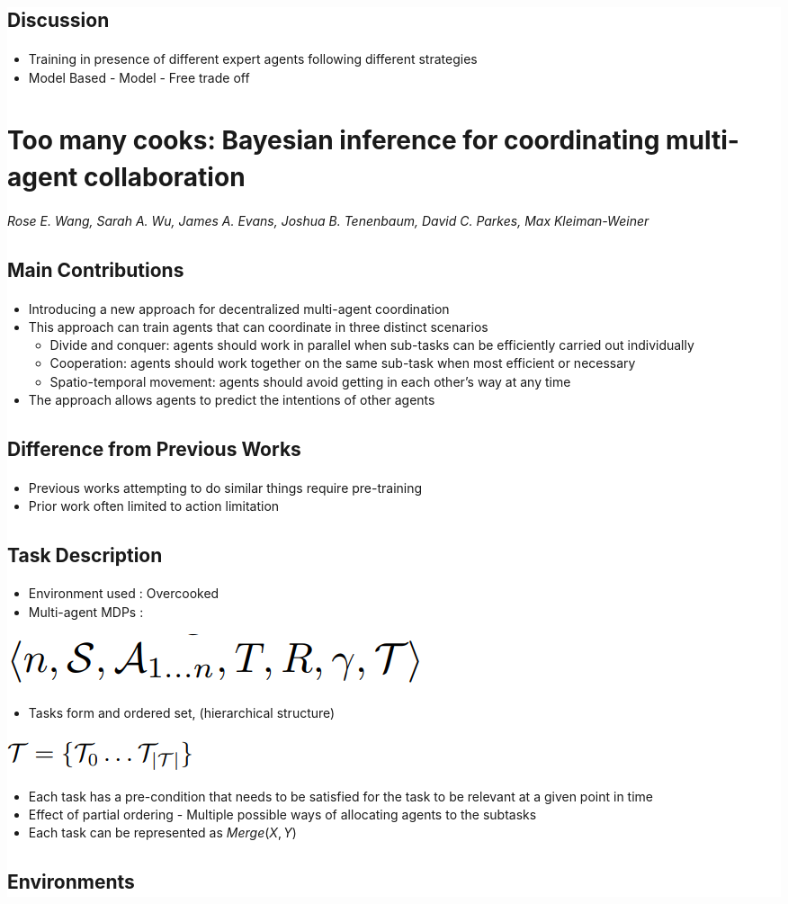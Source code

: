 ## Discussion

- Training in presence of different expert agents following different strategies
- Model Based - Model - Free trade off

# Too many cooks: Bayesian inference for coordinating multi-agent collaboration

*Rose E. Wang, Sarah A. Wu, James A. Evans, Joshua B. Tenenbaum, David C. Parkes, Max Kleiman-Weiner* 

## Main Contributions

- Introducing a new approach for decentralized multi-agent coordination
- This approach can train agents that can coordinate in three distinct scenarios
    - Divide and conquer: agents should work in parallel when sub-tasks can be efficiently carried out individually
    - Cooperation: agents should work together on the same sub-task when most efficient or necessary
    - Spatio-temporal movement: agents should avoid getting in each other’s way at any time
- The approach allows agents to predict the intentions of other agents

## Difference from Previous Works

- Previous works attempting to do similar things require pre-training
- Prior work often limited to action limitation

## Task Description

- Environment used : Overcooked
- Multi-agent MDPs :

![Social%20Learning%20c56c5f3585014620a0472c8724570b59/Untitled%2014.png](Social%20Learning%20c56c5f3585014620a0472c8724570b59/Untitled%2014.png)

- Tasks form and ordered set, (hierarchical structure)

![Social%20Learning%20c56c5f3585014620a0472c8724570b59/Untitled%2015.png](Social%20Learning%20c56c5f3585014620a0472c8724570b59/Untitled%2015.png)

- Each task has a pre-condition that needs to be satisfied for the task to be relevant at a given point in time
- Effect of partial ordering - Multiple possible ways of allocating agents to the subtasks
- Each task can be represented as $Merge(X, Y)$

## Environments
